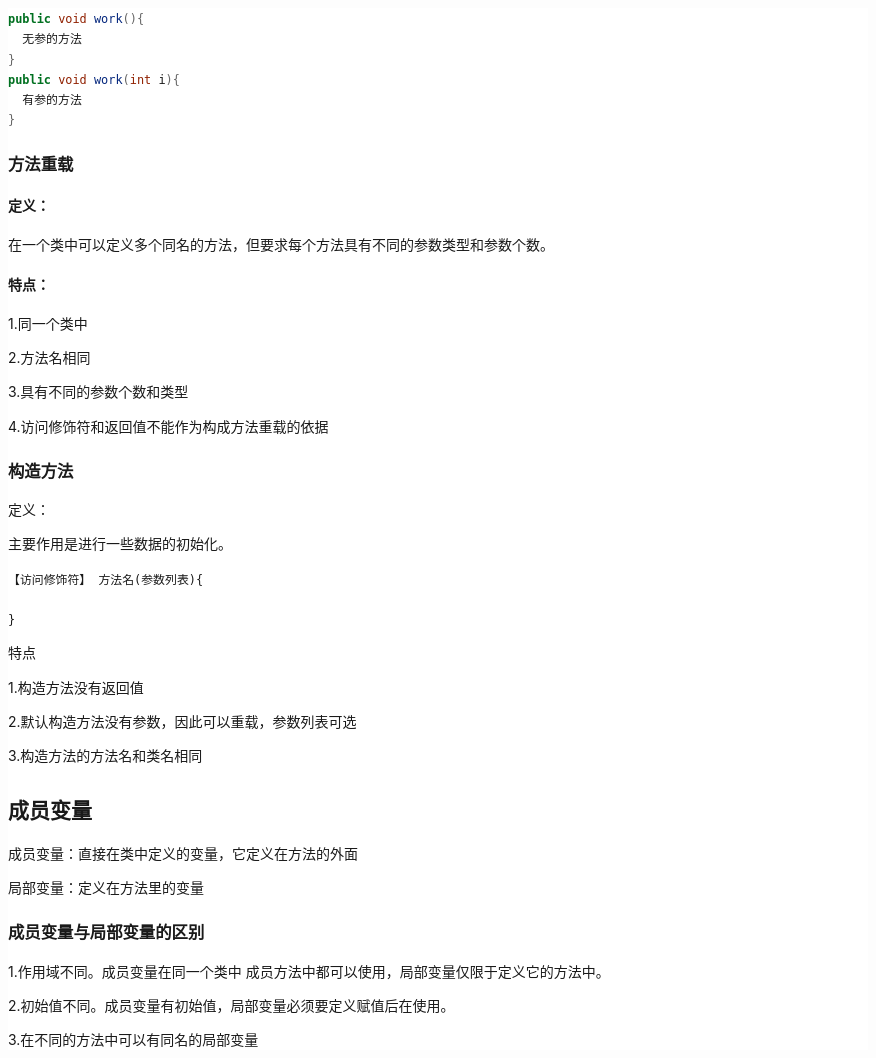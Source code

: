```java
public void work(){
  无参的方法
}
public void work(int i){
  有参的方法
}
```

### 方法重载

#### 定义：

在一个类中可以定义多个同名的方法，但要求每个方法具有不同的参数类型和参数个数。

#### 特点：

1.同一个类中

2.方法名相同

3.具有不同的参数个数和类型

4.访问修饰符和返回值不能作为构成方法重载的依据

### 构造方法

定义：

主要作用是进行一些数据的初始化。

```
【访问修饰符】 方法名(参数列表){

}
```

特点

1.构造方法没有返回值

2.默认构造方法没有参数，因此可以重载，参数列表可选

3.构造方法的方法名和类名相同

## 成员变量

成员变量：直接在类中定义的变量，它定义在方法的外面

局部变量：定义在方法里的变量

### 成员变量与局部变量的区别

1.作用域不同。成员变量在同一个类中 成员方法中都可以使用，局部变量仅限于定义它的方法中。

2.初始值不同。成员变量有初始值，局部变量必须要定义赋值后在使用。

3.在不同的方法中可以有同名的局部变量
